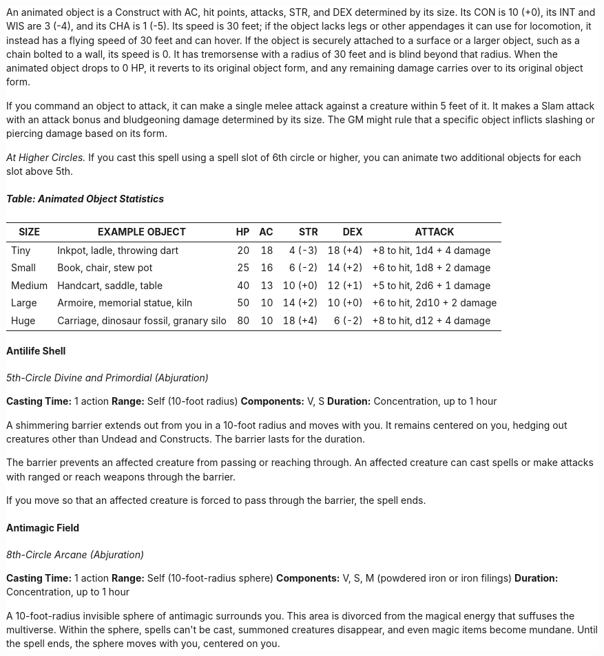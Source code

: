 An animated object is a Construct with AC, hit points, attacks, STR, and DEX determined by its size. Its CON is 10 (+0), its INT and WIS are 3 (-4), and its CHA is 1 (-5). Its speed is 30 feet; if the object lacks legs or other appendages it can use for locomotion, it instead has a flying speed of 30 feet and can hover. If the object is securely attached to a surface or a larger object, such as a chain bolted to a wall, its speed is 0. It has tremorsense with a radius of 30 feet and is blind beyond that radius. When the animated object drops to 0 HP, it reverts to its original object form, and any remaining damage carries over to its original object form.

If you command an object to attack, it can make a single melee attack against a creature within 5 feet of it. It makes a Slam attack with an attack bonus and bludgeoning damage determined by its size. The GM might rule that a specific object inflicts slashing or piercing damage based on its form.

_At Higher Circles._ If you cast this spell using a spell slot of 6th circle or higher, you can animate two additional objects for each slot above 5th.

##### Table: Animated Object Statistics

| SIZE   | EXAMPLE OBJECT                          |  HP |  AC |     STR |     DEX | ATTACK                     |
| ------ | --------------------------------------- | --: | --: | ------: | ------: | -------------------------- |
| Tiny   | Inkpot, ladle, throwing dart            |  20 |  18 |  4 (-3) | 18 (+4) | +8 to hit, 1d4 + 4 damage  |
| Small  | Book, chair, stew pot                   |  25 |  16 |  6 (-2) | 14 (+2) | +6 to hit, 1d8 + 2 damage  |
| Medium | Handcart, saddle, table                 |  40 |  13 | 10 (+0) | 12 (+1) | +5 to hit, 2d6 + 1 damage  |
| Large  | Armoire, memorial statue, kiln          |  50 |  10 | 14 (+2) | 10 (+0) | +6 to hit, 2d10 + 2 damage |
| Huge   | Carriage, dinosaur fossil, granary silo |  80 |  10 | 18 (+4) |  6 (-2) | +8 to hit, d12 + 4 damage  |

#### Antilife Shell

_5th-Circle Divine and Primordial (Abjuration)_

**Casting Time:** 1 action
**Range:** Self (10-foot radius)
**Components:** V, S
**Duration:** Concentration, up to 1 hour

A shimmering barrier extends out from you in a 10-foot radius and moves with you. It remains centered on you, hedging out creatures other than Undead and Constructs. The barrier lasts for the duration.

The barrier prevents an affected creature from passing or reaching through. An affected creature can cast spells or make attacks with ranged or reach weapons through the barrier.

If you move so that an affected creature is forced to pass through the barrier, the spell ends.

#### Antimagic Field

_8th-Circle Arcane (Abjuration)_

**Casting Time:** 1 action
**Range:** Self (10-foot-radius sphere)
**Components:** V, S, M (powdered iron or iron filings)
**Duration:** Concentration, up to 1 hour

A 10-foot-radius invisible sphere of antimagic surrounds you. This area is divorced from the magical energy that suffuses the multiverse. Within the sphere, spells can't be cast, summoned creatures disappear, and even magic items become mundane. Until the spell ends, the sphere moves with you, centered on you.

